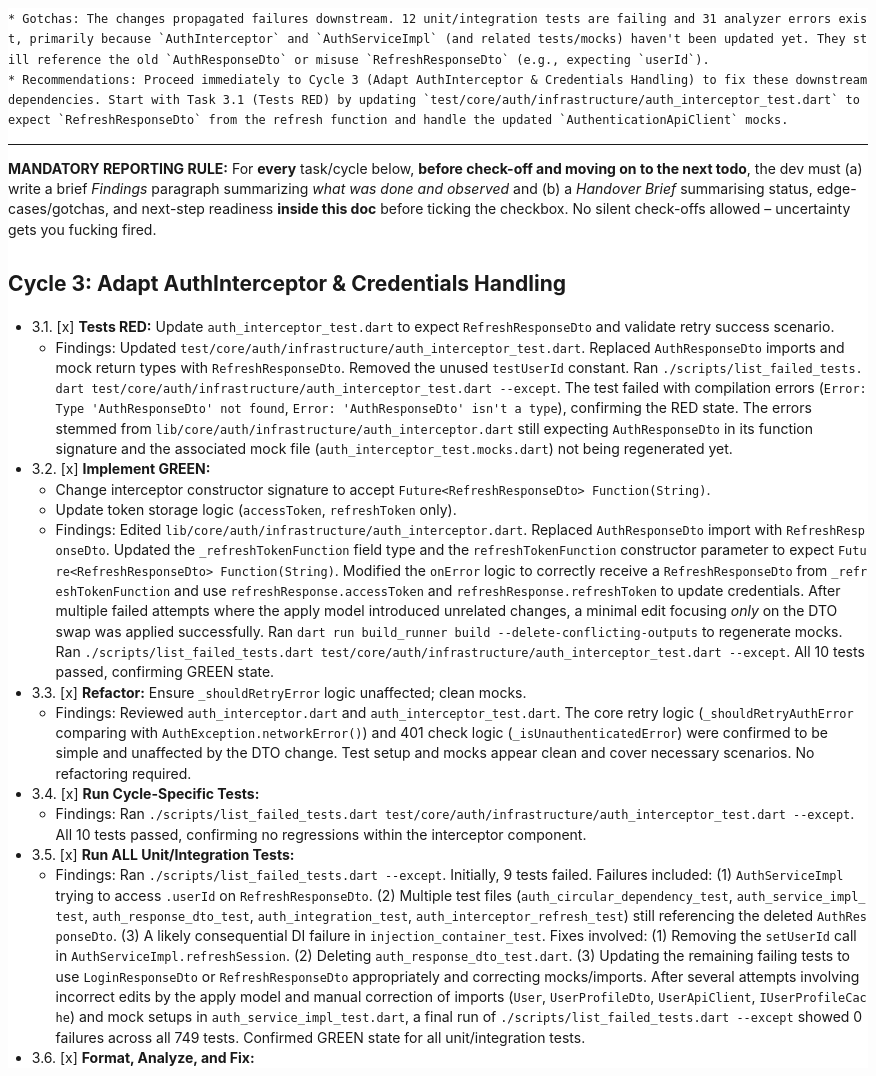     * Gotchas: The changes propagated failures downstream. 12 unit/integration tests are failing and 31 analyzer errors exist, primarily because `AuthInterceptor` and `AuthServiceImpl` (and related tests/mocks) haven't been updated yet. They still reference the old `AuthResponseDto` or misuse `RefreshResponseDto` (e.g., expecting `userId`).
    * Recommendations: Proceed immediately to Cycle 3 (Adapt AuthInterceptor & Credentials Handling) to fix these downstream dependencies. Start with Task 3.1 (Tests RED) by updating `test/core/auth/infrastructure/auth_interceptor_test.dart` to expect `RefreshResponseDto` from the refresh function and handle the updated `AuthenticationApiClient` mocks.

---
**MANDATORY REPORTING RULE:** For **every** task/cycle below, **before check-off and moving on to the next todo**, the dev must (a) write a brief *Findings* paragraph summarizing *what was done and observed* and (b) a *Handover Brief* summarising status, edge-cases/gotchas, and next-step readiness **inside this doc** before ticking the checkbox. No silent check-offs allowed – uncertainty gets you fucking fired.

## Cycle 3: Adapt AuthInterceptor & Credentials Handling

* 3.1. [x] **Tests RED:** Update `auth_interceptor_test.dart` to expect `RefreshResponseDto` and validate retry success scenario.
    * Findings: Updated `test/core/auth/infrastructure/auth_interceptor_test.dart`. Replaced `AuthResponseDto` imports and mock return types with `RefreshResponseDto`. Removed the unused `testUserId` constant. Ran `./scripts/list_failed_tests.dart test/core/auth/infrastructure/auth_interceptor_test.dart --except`. The test failed with compilation errors (`Error: Type 'AuthResponseDto' not found`, `Error: 'AuthResponseDto' isn't a type`), confirming the RED state. The errors stemmed from `lib/core/auth/infrastructure/auth_interceptor.dart` still expecting `AuthResponseDto` in its function signature and the associated mock file (`auth_interceptor_test.mocks.dart`) not being regenerated yet.
* 3.2. [x] **Implement GREEN:**
    * Change interceptor constructor signature to accept `Future<RefreshResponseDto> Function(String)`.
    * Update token storage logic (`accessToken`, `refreshToken` only).
    * Findings: Edited `lib/core/auth/infrastructure/auth_interceptor.dart`. Replaced `AuthResponseDto` import with `RefreshResponseDto`. Updated the `_refreshTokenFunction` field type and the `refreshTokenFunction` constructor parameter to expect `Future<RefreshResponseDto> Function(String)`. Modified the `onError` logic to correctly receive a `RefreshResponseDto` from `_refreshTokenFunction` and use `refreshResponse.accessToken` and `refreshResponse.refreshToken` to update credentials. After multiple failed attempts where the apply model introduced unrelated changes, a minimal edit focusing *only* on the DTO swap was applied successfully. Ran `dart run build_runner build --delete-conflicting-outputs` to regenerate mocks. Ran `./scripts/list_failed_tests.dart test/core/auth/infrastructure/auth_interceptor_test.dart --except`. All 10 tests passed, confirming GREEN state.
* 3.3. [x] **Refactor:** Ensure `_shouldRetryError` logic unaffected; clean mocks.
    * Findings: Reviewed `auth_interceptor.dart` and `auth_interceptor_test.dart`. The core retry logic (`_shouldRetryAuthError` comparing with `AuthException.networkError()`) and 401 check logic (`_isUnauthenticatedError`) were confirmed to be simple and unaffected by the DTO change. Test setup and mocks appear clean and cover necessary scenarios. No refactoring required.
* 3.4. [x] **Run Cycle-Specific Tests:**
    * Findings: Ran `./scripts/list_failed_tests.dart test/core/auth/infrastructure/auth_interceptor_test.dart --except`. All 10 tests passed, confirming no regressions within the interceptor component.
* 3.5. [x] **Run ALL Unit/Integration Tests:**
    * Findings: Ran `./scripts/list_failed_tests.dart --except`. Initially, 9 tests failed. Failures included: (1) `AuthServiceImpl` trying to access `.userId` on `RefreshResponseDto`. (2) Multiple test files (`auth_circular_dependency_test`, `auth_service_impl_test`, `auth_response_dto_test`, `auth_integration_test`, `auth_interceptor_refresh_test`) still referencing the deleted `AuthResponseDto`. (3) A likely consequential DI failure in `injection_container_test`. Fixes involved: (1) Removing the `setUserId` call in `AuthServiceImpl.refreshSession`. (2) Deleting `auth_response_dto_test.dart`. (3) Updating the remaining failing tests to use `LoginResponseDto` or `RefreshResponseDto` appropriately and correcting mocks/imports. After several attempts involving incorrect edits by the apply model and manual correction of imports (`User`, `UserProfileDto`, `UserApiClient`, `IUserProfileCache`) and mock setups in `auth_service_impl_test.dart`, a final run of `./scripts/list_failed_tests.dart --except` showed 0 failures across all 749 tests. Confirmed GREEN state for all unit/integration tests.
* 3.6. [x] **Format, Analyze, and Fix:**